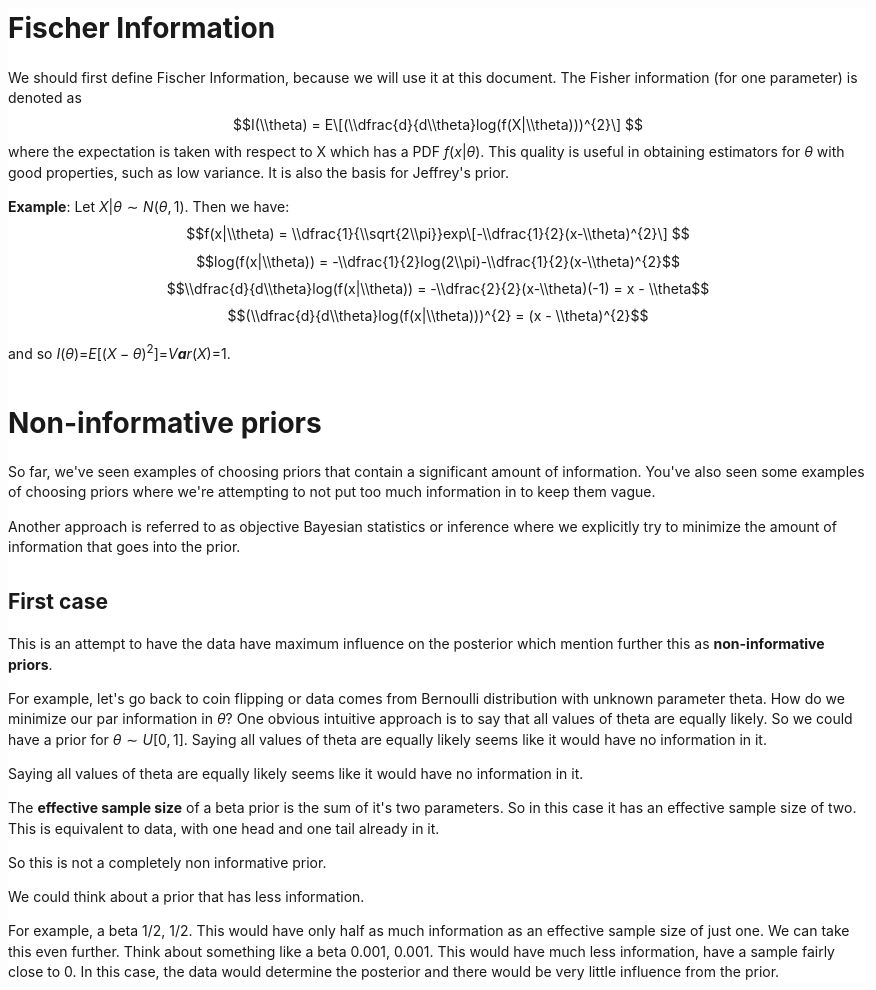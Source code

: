 Fischer Information
===================

We should first define Fischer Information, because we will use it at
this document. The Fisher information (for one parameter) is denoted as
$$I(\\theta) = E\[(\\dfrac{d}{d\\theta}log(f(X|\\theta)))^{2}\] $$
 where the expectation is taken with respect to X which has a PDF
*f*(*x*|*θ*). This quality is useful in obtaining estimators for *θ*
with good properties, such as low variance. It is also the basis for
Jeffrey's prior.

**Example**: Let *X*|*θ* ∼ *N*(*θ*, 1). Then we have:
$$f(x|\\theta) = \\dfrac{1}{\\sqrt{2\\pi}}exp\[-\\dfrac{1}{2}(x-\\theta)^{2}\] $$
$$log(f(x|\\theta)) = -\\dfrac{1}{2}log(2\\pi)-\\dfrac{1}{2}(x-\\theta)^{2}$$
$$\\dfrac{d}{d\\theta}log(f(x|\\theta)) = -\\dfrac{2}{2}(x-\\theta)(-1) = x - \\theta$$
$$(\\dfrac{d}{d\\theta}log(f(x|\\theta)))^{2} = (x - \\theta)^{2}$$

and so *I*(*θ*)=*E*\[(*X* − *θ*)<sup>2</sup>\]=*V**a**r*(*X*)=1.

Non-informative priors
======================

So far, we've seen examples of choosing priors that contain a
significant amount of information. You've also seen some examples of
choosing priors where we're attempting to not put too much information
in to keep them vague.

Another approach is referred to as objective Bayesian statistics or
inference where we explicitly try to minimize the amount of information
that goes into the prior.

First case
----------

This is an attempt to have the data have maximum influence on the
posterior which mention further this as **non-informative priors**.

For example, let's go back to coin flipping or data comes from Bernoulli
distribution with unknown parameter theta. How do we minimize our par
information in *θ*? One obvious intuitive approach is to say that all
values of theta are equally likely. So we could have a prior for
*θ* ∼ *U*\[0, 1\]. Saying all values of theta are equally likely seems
like it would have no information in it.

Saying all values of theta are equally likely seems like it would have
no information in it.

The **effective sample size** of a beta prior is the sum of it's two
parameters. So in this case it has an effective sample size of two. This
is equivalent to data, with one head and one tail already in it.

So this is not a completely non informative prior.

We could think about a prior that has less information.

For example, a beta 1/2, 1/2. This would have only half as much
information as an effective sample size of just one. We can take this
even further. Think about something like a beta 0.001, 0.001. This would
have much less information, have a sample fairly close to 0. In this
case, the data would determine the posterior and there would be very
little influence from the prior.

